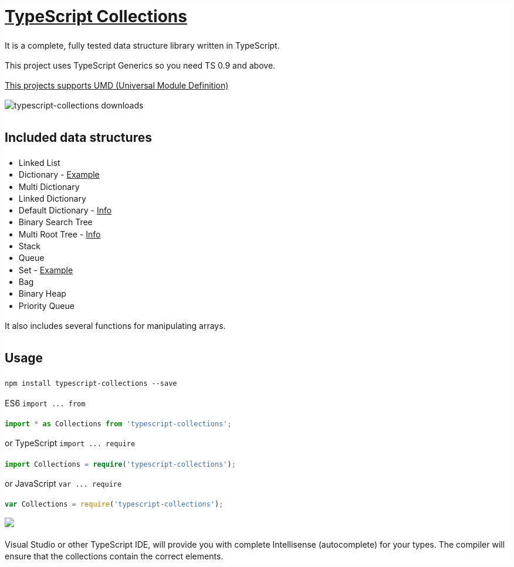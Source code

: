[TypeScript Collections](https://github.com/basarat/typescript-collections/)
====================

It is a complete, fully tested data structure library written in TypeScript.

This project uses TypeScript Generics so you need TS 0.9 and above.

[This projects supports UMD (Universal Module Definition)](https://github.com/umdjs/umd)

![typescript-collections downloads](https://nodei.co/npm-dl/typescript-collections.png)

Included data structures
---------------------

- Linked List
- Dictionary - [Example](#a-sample-on-dictionary)
- Multi Dictionary
- Linked Dictionary
- Default Dictionary - [Info](#default-dictionary)
- Binary Search Tree
- Multi Root Tree - [Info](#multi-root-tree)
- Stack
- Queue
- Set - [Example](#example)
- Bag
- Binary Heap
- Priority Queue

It also includes several functions for manipulating arrays.

Usage
--------------------

`npm install typescript-collections --save`

ES6 `import ... from`

```typescript
import * as Collections from 'typescript-collections';
```

or TypeScript `import ... require`

```typescript
import Collections = require('typescript-collections');
```

or JavaScript `var ... require`

```js
var Collections = require('typescript-collections');
```

![](https://zippy.gfycat.com/SeriousPointlessCob.gif)

Visual Studio or other TypeScript IDE, will provide you with complete Intellisense (autocomplete) for your types.
The compiler will ensure that the collections contain the correct elements.
